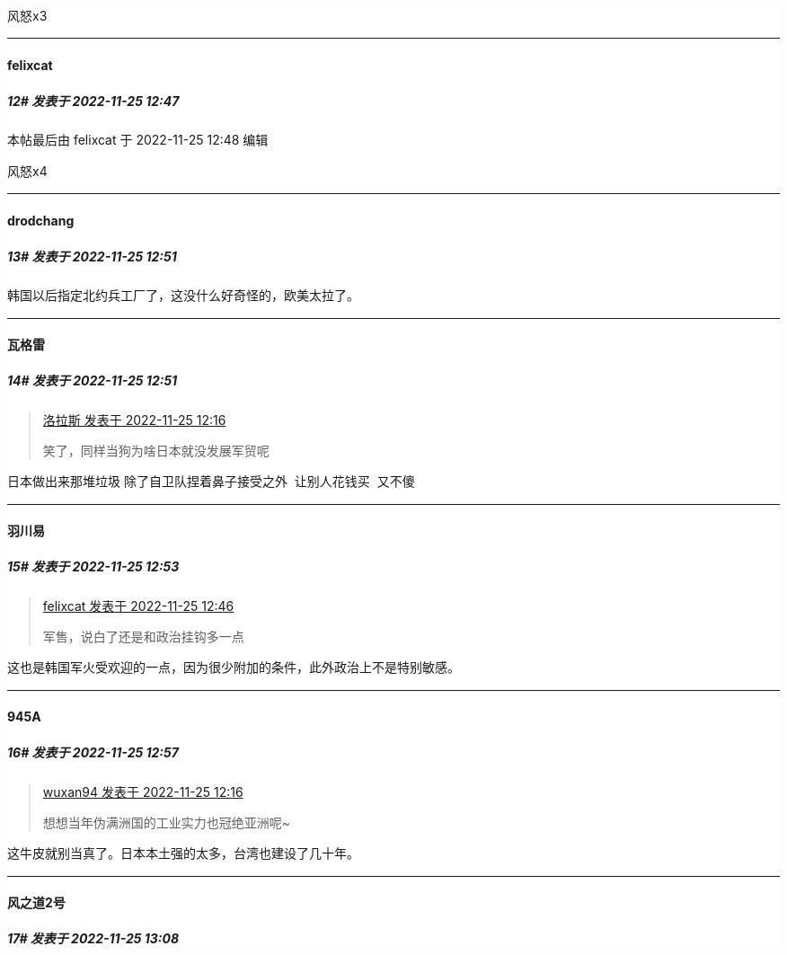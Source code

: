 风怒x3

*****

####  felixcat  
##### 12#       发表于 2022-11-25 12:47

 本帖最后由 felixcat 于 2022-11-25 12:48 编辑 

风怒x4

*****

####  drodchang  
##### 13#       发表于 2022-11-25 12:51

韩国以后指定北约兵工厂了，这没什么好奇怪的，欧美太拉了。

*****

####  瓦格雷  
##### 14#       发表于 2022-11-25 12:51

<blockquote><a href="httphttps://bbs.saraba1st.com/2b/forum.php?mod=redirect&amp;goto=findpost&amp;pid=58605309&amp;ptid=2106841" target="_blank">洛拉斯 发表于 2022-11-25 12:16</a>

笑了，同样当狗为啥日本就没发展军贸呢</blockquote>
日本做出来那堆垃圾 除了自卫队捏着鼻子接受之外  让别人花钱买  又不傻

*****

####  羽川易  
##### 15#       发表于 2022-11-25 12:53

<blockquote><a href="httphttps://bbs.saraba1st.com/2b/forum.php?mod=redirect&amp;goto=findpost&amp;pid=58605822&amp;ptid=2106841" target="_blank">felixcat 发表于 2022-11-25 12:46</a>

军售，说白了还是和政治挂钩多一点</blockquote>
这也是韩国军火受欢迎的一点，因为很少附加的条件，此外政治上不是特别敏感。

*****

####  945A  
##### 16#       发表于 2022-11-25 12:57

<blockquote><a href="httphttps://bbs.saraba1st.com/2b/forum.php?mod=redirect&amp;goto=findpost&amp;pid=58605315&amp;ptid=2106841" target="_blank">wuxan94 发表于 2022-11-25 12:16</a>

想想当年伪满洲国的工业实力也冠绝亚洲呢~</blockquote>
这牛皮就别当真了。日本本土强的太多，台湾也建设了几十年。

*****

####  风之道2号  
##### 17#       发表于 2022-11-25 13:08
